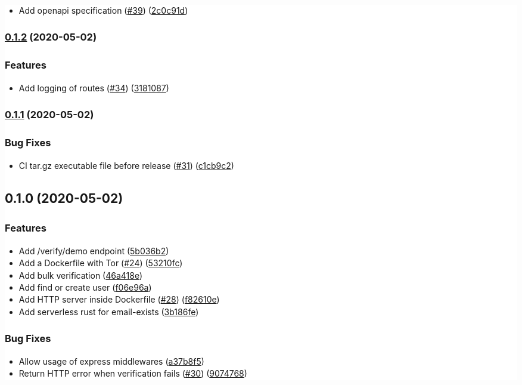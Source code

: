 * Add openapi specification ([#39](https://github.com/reacherhq/backend/issues/39)) ([2c0c91d](https://github.com/reacherhq/backend/commit/2c0c91d073136bdc18f2d6d3a1ab3e60945e348f))

### [0.1.2](https://github.com/reacherhq/backend/compare/v0.1.1...v0.1.2) (2020-05-02)


### Features

* Add logging of routes ([#34](https://github.com/reacherhq/backend/issues/34)) ([3181087](https://github.com/reacherhq/backend/commit/3181087a5a627cfa13a72269f189f4e302f47e60))

### [0.1.1](https://github.com/reacherhq/backend/compare/v0.1.0...v0.1.1) (2020-05-02)


### Bug Fixes

* CI tar.gz executable file before release ([#31](https://github.com/reacherhq/backend/issues/31)) ([c1cb9c2](https://github.com/reacherhq/reacher-microservices/commit/c1cb9c26bba7ab660258bd3d21d09cf446da0246))

## 0.1.0 (2020-05-02)


### Features

* Add /verify/demo endpoint ([5b036b2](https://github.com/reacherhq/backend/commit/5b036b2b2fc7d9fa1740dbb1a29b07ec78e3153f))
* Add a Dockerfile with Tor ([#24](https://github.com/reacherhq/backend/issues/24)) ([53210fc](https://github.com/reacherhq/reacher-microservices/commit/53210fcca03d1f4b6baad7573b18c49432e389e7))
* Add bulk verification ([46a418e](https://github.com/reacherhq/backend/commit/46a418e40f9ff1e896eaa00ddeba9d3d6da9abac))
* Add find or create user ([f06e96a](https://github.com/reacherhq/backend/commit/f06e96a117dcd2eb0535e70e18e69e15d144d48b))
* Add HTTP server inside Dockerfile ([#28](https://github.com/reacherhq/backend/issues/28)) ([f82610e](https://github.com/reacherhq/reacher-microservices/commit/f82610ecdc6f360e3be8f076fab793b13fb88251))
* Add serverless rust for email-exists ([3b186fe](https://github.com/reacherhq/backend/commit/3b186fee406af38faf6ec5e82cb68f0d30599b55))


### Bug Fixes

* Allow usage of express middlewares ([a37b8f5](https://github.com/reacherhq/backend/commit/a37b8f5bcbeea366f4c658f6dad4becf38245eeb))
* Return HTTP error when verification fails ([#30](https://github.com/reacherhq/backend/issues/30)) ([9074768](https://github.com/reacherhq/reacher-microservices/commit/90747689ff83640aa5b8b37d54a2f0b09cc433b3))

